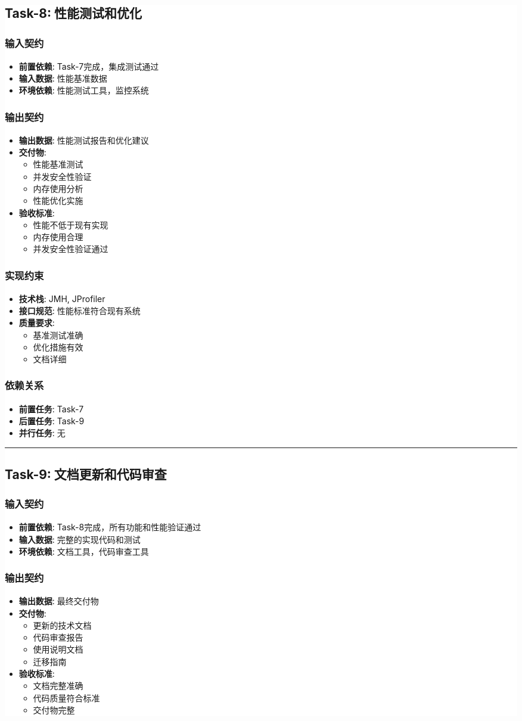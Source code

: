 ## Task-8: 性能测试和优化

### 输入契约
- **前置依赖**: Task-7完成，集成测试通过
- **输入数据**: 性能基准数据
- **环境依赖**: 性能测试工具，监控系统

### 输出契约
- **输出数据**: 性能测试报告和优化建议
- **交付物**:
  - 性能基准测试
  - 并发安全性验证
  - 内存使用分析
  - 性能优化实施
- **验收标准**:
  - 性能不低于现有实现
  - 内存使用合理
  - 并发安全性验证通过

### 实现约束
- **技术栈**: JMH, JProfiler
- **接口规范**: 性能标准符合现有系统
- **质量要求**:
  - 基准测试准确
  - 优化措施有效
  - 文档详细

### 依赖关系
- **前置任务**: Task-7
- **后置任务**: Task-9
- **并行任务**: 无

---

## Task-9: 文档更新和代码审查

### 输入契约
- **前置依赖**: Task-8完成，所有功能和性能验证通过
- **输入数据**: 完整的实现代码和测试
- **环境依赖**: 文档工具，代码审查工具

### 输出契约
- **输出数据**: 最终交付物
- **交付物**:
  - 更新的技术文档
  - 代码审查报告
  - 使用说明文档
  - 迁移指南
- **验收标准**:
  - 文档完整准确
  - 代码质量符合标准
  - 交付物完整
